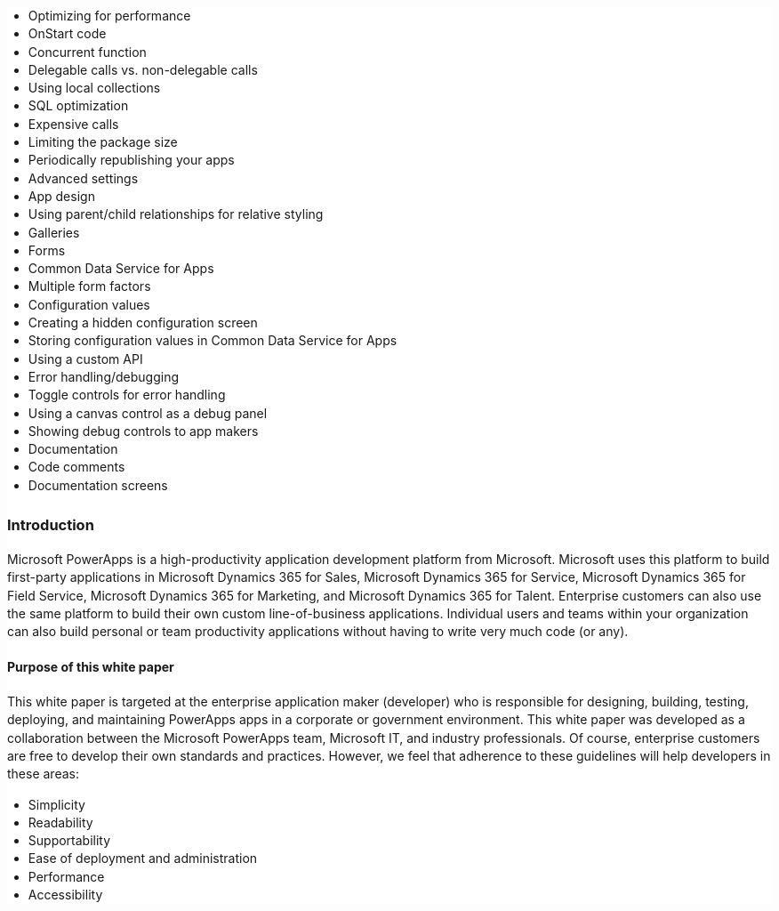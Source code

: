 * Optimizing for performance
* OnStart code
* Concurrent function
* Delegable calls vs. non-delegable calls
* Using local collections
* SQL optimization
* Expensive calls
* Limiting the package size
* Periodically republishing your apps
* Advanced settings
* App design
* Using parent/child relationships for relative styling
* Galleries
* Forms
* Common Data Service for Apps
* Multiple form factors
* Configuration values
* Creating a hidden configuration screen
* Storing configuration values in Common Data Service for Apps  
* Using a custom API
* Error handling/debugging
* Toggle controls for error handling
* Using a canvas control as a debug panel
* Showing debug controls to app makers
* Documentation
* Code comments
* Documentation screens

### Introduction
Microsoft PowerApps is a high-productivity application development platform from Microsoft. Microsoft
uses this platform to build first-party applications in Microsoft Dynamics 365 for Sales, Microsoft
Dynamics 365 for Service, Microsoft Dynamics 365 for Field Service, Microsoft Dynamics 365 for
Marketing, and Microsoft Dynamics 365 for Talent. Enterprise customers can also use the same platform
to build their own custom line-of-business applications. Individual users and teams within your
organization can also build personal or team productivity applications without having to write very much
code (or any).
#### Purpose of this white paper
This white paper is targeted at the enterprise application maker (developer) who is responsible for
designing, building, testing, deploying, and maintaining PowerApps apps in a corporate or government
environment. This white paper was developed as a collaboration between the Microsoft PowerApps
team, Microsoft IT, and industry professionals. Of course, enterprise customers are free to develop their
own standards and practices. However, we feel that adherence to these guidelines will help developers
in these areas:

* Simplicity
* Readability
* Supportability
* Ease of deployment and administration
* Performance
* Accessibility
